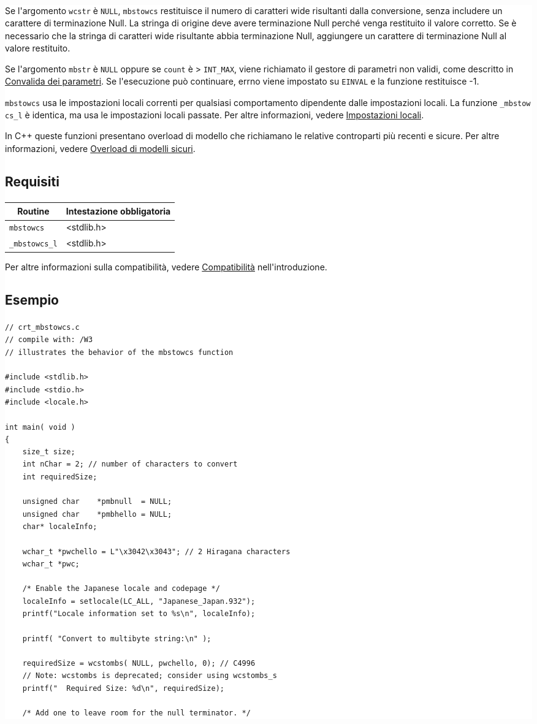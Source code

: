  Se l'argomento `wcstr` è `NULL`, `mbstowcs` restituisce il numero di caratteri wide risultanti dalla conversione, senza includere un carattere di terminazione Null. La stringa di origine deve avere terminazione Null perché venga restituito il valore corretto. Se è necessario che la stringa di caratteri wide risultante abbia terminazione Null, aggiungere un carattere di terminazione Null al valore restituito.  
  
 Se l'argomento `mbstr` è `NULL` oppure se `count` è > `INT_MAX`, viene richiamato il gestore di parametri non validi, come descritto in [Convalida dei parametri](../../c-runtime-library/parameter-validation.md). Se l'esecuzione può continuare, errno viene impostato su `EINVAL` e la funzione restituisce -1.  
  
 `mbstowcs` usa le impostazioni locali correnti per qualsiasi comportamento dipendente dalle impostazioni locali. La funzione `_mbstowcs_l` è identica, ma usa le impostazioni locali passate. Per altre informazioni, vedere [Impostazioni locali](../../c-runtime-library/locale.md).  
  
 In C++ queste funzioni presentano overload di modello che richiamano le relative controparti più recenti e sicure. Per altre informazioni, vedere [Overload di modelli sicuri](../../c-runtime-library/secure-template-overloads.md).  
  
## <a name="requirements"></a>Requisiti  
  
|Routine|Intestazione obbligatoria|  
|-------------|---------------------|  
|`mbstowcs`|\<stdlib.h>|  
|`_mbstowcs_l`|\<stdlib.h>|  
  
 Per altre informazioni sulla compatibilità, vedere [Compatibilità](../../c-runtime-library/compatibility.md) nell'introduzione.  
  
## <a name="example"></a>Esempio  
  
```  
// crt_mbstowcs.c  
// compile with: /W3  
// illustrates the behavior of the mbstowcs function  
  
#include <stdlib.h>  
#include <stdio.h>  
#include <locale.h>  
  
int main( void )  
{  
    size_t size;  
    int nChar = 2; // number of characters to convert  
    int requiredSize;  
  
    unsigned char    *pmbnull  = NULL;  
    unsigned char    *pmbhello = NULL;  
    char* localeInfo;  
  
    wchar_t *pwchello = L"\x3042\x3043"; // 2 Hiragana characters  
    wchar_t *pwc;  
  
    /* Enable the Japanese locale and codepage */  
    localeInfo = setlocale(LC_ALL, "Japanese_Japan.932");  
    printf("Locale information set to %s\n", localeInfo);  
  
    printf( "Convert to multibyte string:\n" );  
  
    requiredSize = wcstombs( NULL, pwchello, 0); // C4996  
    // Note: wcstombs is deprecated; consider using wcstombs_s  
    printf("  Required Size: %d\n", requiredSize);  
  
    /* Add one to leave room for the null terminator. */  
```